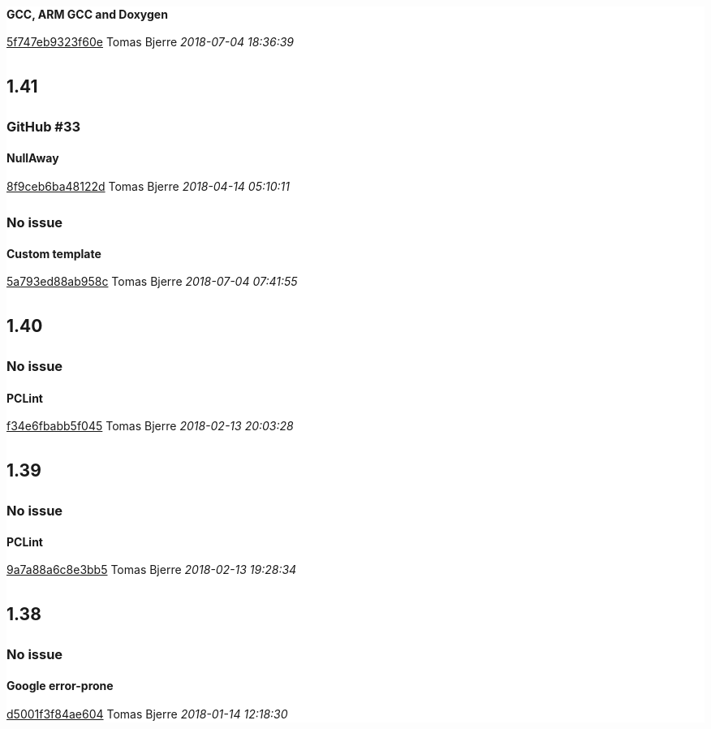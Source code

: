 **GCC, ARM GCC and Doxygen**


[5f747eb9323f60e](https://github.com/tomasbjerre/violation-comments-to-github-gradle-plugin/commit/5f747eb9323f60e) Tomas Bjerre *2018-07-04 18:36:39*


## 1.41
### GitHub #33   

**NullAway**


[8f9ceb6ba48122d](https://github.com/tomasbjerre/violation-comments-to-github-gradle-plugin/commit/8f9ceb6ba48122d) Tomas Bjerre *2018-04-14 05:10:11*


### No issue

**Custom template**


[5a793ed88ab958c](https://github.com/tomasbjerre/violation-comments-to-github-gradle-plugin/commit/5a793ed88ab958c) Tomas Bjerre *2018-07-04 07:41:55*


## 1.40
### No issue

**PCLint**


[f34e6fbabb5f045](https://github.com/tomasbjerre/violation-comments-to-github-gradle-plugin/commit/f34e6fbabb5f045) Tomas Bjerre *2018-02-13 20:03:28*


## 1.39
### No issue

**PCLint**


[9a7a88a6c8e3bb5](https://github.com/tomasbjerre/violation-comments-to-github-gradle-plugin/commit/9a7a88a6c8e3bb5) Tomas Bjerre *2018-02-13 19:28:34*


## 1.38
### No issue

**Google error-prone**


[d5001f3f84ae604](https://github.com/tomasbjerre/violation-comments-to-github-gradle-plugin/commit/d5001f3f84ae604) Tomas Bjerre *2018-01-14 12:18:30*

